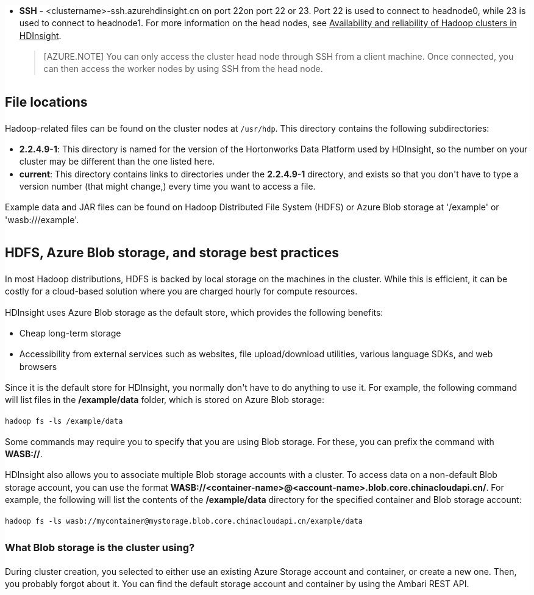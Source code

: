 * **SSH** - &lt;clustername>-ssh.azurehdinsight.cn on  port 22on  port 22 or 23. Port 22 is used to connect to headnode0, while 23 is used to connect to headnode1. For more information on the head nodes, see [Availability and reliability of Hadoop clusters in HDInsight](/documentation/articles/hdinsight-high-availability).

	> [AZURE.NOTE] You can only access the cluster head <!-- deleted by customization nodes --><!-- keep by customization: begin --> node <!-- keep by customization: end --> through SSH from a client machine. Once connected, you can then access the worker nodes by using SSH from the head node.

## File locations

Hadoop-related files can be found on the cluster nodes at `/usr/hdp`. This directory contains the following subdirectories:

* __2.2.4.9-1__: This directory is named for the version of the Hortonworks Data Platform used by HDInsight, so the number on your cluster may be different than the one listed here.
* __current__: This directory contains links to directories under the __2.2.4.9-1__ directory, and exists so that you don't have to type a version number (that might change,) every time you want to access a file.

Example data and JAR files can be found on Hadoop Distributed File System (HDFS) or Azure Blob storage at '/example' or 'wasb:///example'.

## HDFS, Azure Blob storage, and storage best practices

In most Hadoop distributions, HDFS is backed by local storage on the machines in the cluster. While this is efficient, it can be costly for a cloud-based solution where you are charged hourly for compute resources.

HDInsight uses Azure Blob storage as the default store, which provides the following benefits:

* Cheap long-term storage

* Accessibility from external services such as websites, file upload/download utilities, various language SDKs, and web browsers

Since it is the default store for HDInsight, you normally don't have to do anything to use it. For example, the following command will list files in the **/example/data** folder, which is stored on Azure Blob storage:

	hadoop fs -ls /example/data

Some commands may require you to specify that you are using Blob storage. For these, you can prefix the command with **WASB://**.

HDInsight also allows you to associate multiple Blob storage accounts with a cluster. To access data on a non-default Blob storage account, you can use the format **WASB://&lt;container-name>@&lt;account-name>.blob.core.chinacloudapi.cn/**. For example, the following will list the contents of the **/example/data** directory for the specified container and Blob storage account:

	hadoop fs -ls wasb://mycontainer@mystorage.blob.core.chinacloudapi.cn/example/data

### What Blob storage is the cluster using?

During cluster creation, you selected to either use an existing Azure Storage account and container, or create a new one. Then, you probably forgot about it. You can find the default storage account and container by using the Ambari REST API.
